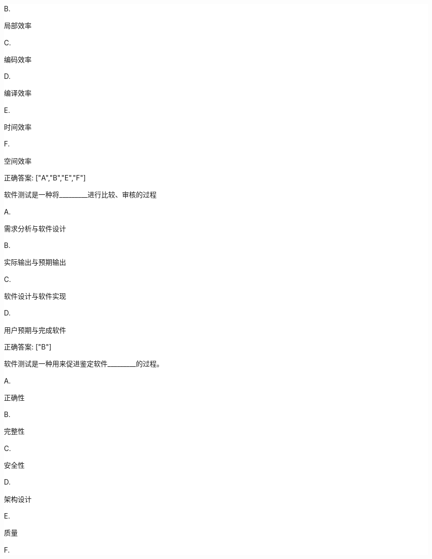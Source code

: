 B.

局部效率

C.

编码效率

D.

编译效率

E.

时间效率

F.

空间效率

正确答案: ["A","B","E","F"]

软件测试是一种将_________进行比较、审核的过程

A.

需求分析与软件设计

B.

实际输出与预期输出

C.

软件设计与软件实现

D.

用户预期与完成软件

正确答案: ["B"]

软件测试是一种用来促进鉴定软件_________的过程。

A.

正确性

B.

完整性

C.

安全性

D.

架构设计

E.

质量

F.
